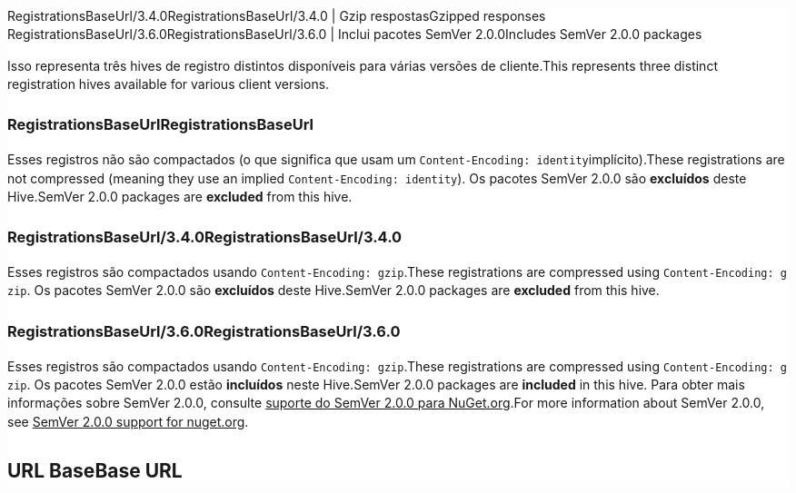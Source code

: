 <span data-ttu-id="9c9b7-119">RegistrationsBaseUrl/3.4.0</span><span class="sxs-lookup"><span data-stu-id="9c9b7-119">RegistrationsBaseUrl/3.4.0</span></span>      | <span data-ttu-id="9c9b7-120">Gzip respostas</span><span class="sxs-lookup"><span data-stu-id="9c9b7-120">Gzipped responses</span></span>
<span data-ttu-id="9c9b7-121">RegistrationsBaseUrl/3.6.0</span><span class="sxs-lookup"><span data-stu-id="9c9b7-121">RegistrationsBaseUrl/3.6.0</span></span>      | <span data-ttu-id="9c9b7-122">Inclui pacotes SemVer 2.0.0</span><span class="sxs-lookup"><span data-stu-id="9c9b7-122">Includes SemVer 2.0.0 packages</span></span>

<span data-ttu-id="9c9b7-123">Isso representa três hives de registro distintos disponíveis para várias versões de cliente.</span><span class="sxs-lookup"><span data-stu-id="9c9b7-123">This represents three distinct registration hives available for various client versions.</span></span>

### <a name="registrationsbaseurl"></a><span data-ttu-id="9c9b7-124">RegistrationsBaseUrl</span><span class="sxs-lookup"><span data-stu-id="9c9b7-124">RegistrationsBaseUrl</span></span>

<span data-ttu-id="9c9b7-125">Esses registros não são compactados (o que significa que usam um `Content-Encoding: identity`implícito).</span><span class="sxs-lookup"><span data-stu-id="9c9b7-125">These registrations are not compressed (meaning they use an implied `Content-Encoding: identity`).</span></span> <span data-ttu-id="9c9b7-126">Os pacotes SemVer 2.0.0 são **excluídos** deste Hive.</span><span class="sxs-lookup"><span data-stu-id="9c9b7-126">SemVer 2.0.0 packages are **excluded** from this hive.</span></span>

### <a name="registrationsbaseurl340"></a><span data-ttu-id="9c9b7-127">RegistrationsBaseUrl/3.4.0</span><span class="sxs-lookup"><span data-stu-id="9c9b7-127">RegistrationsBaseUrl/3.4.0</span></span>

<span data-ttu-id="9c9b7-128">Esses registros são compactados usando `Content-Encoding: gzip`.</span><span class="sxs-lookup"><span data-stu-id="9c9b7-128">These registrations are compressed using `Content-Encoding: gzip`.</span></span> <span data-ttu-id="9c9b7-129">Os pacotes SemVer 2.0.0 são **excluídos** deste Hive.</span><span class="sxs-lookup"><span data-stu-id="9c9b7-129">SemVer 2.0.0 packages are **excluded** from this hive.</span></span>

### <a name="registrationsbaseurl360"></a><span data-ttu-id="9c9b7-130">RegistrationsBaseUrl/3.6.0</span><span class="sxs-lookup"><span data-stu-id="9c9b7-130">RegistrationsBaseUrl/3.6.0</span></span>

<span data-ttu-id="9c9b7-131">Esses registros são compactados usando `Content-Encoding: gzip`.</span><span class="sxs-lookup"><span data-stu-id="9c9b7-131">These registrations are compressed using `Content-Encoding: gzip`.</span></span> <span data-ttu-id="9c9b7-132">Os pacotes SemVer 2.0.0 estão **incluídos** neste Hive.</span><span class="sxs-lookup"><span data-stu-id="9c9b7-132">SemVer 2.0.0 packages are **included** in this hive.</span></span>
<span data-ttu-id="9c9b7-133">Para obter mais informações sobre SemVer 2.0.0, consulte [suporte do SemVer 2.0.0 para NuGet.org](https://github.com/NuGet/Home/wiki/SemVer2-support-for-nuget.org-%28server-side%29).</span><span class="sxs-lookup"><span data-stu-id="9c9b7-133">For more information about SemVer 2.0.0, see [SemVer 2.0.0 support for nuget.org](https://github.com/NuGet/Home/wiki/SemVer2-support-for-nuget.org-%28server-side%29).</span></span>

## <a name="base-url"></a><span data-ttu-id="9c9b7-134">URL Base</span><span class="sxs-lookup"><span data-stu-id="9c9b7-134">Base URL</span></span>
